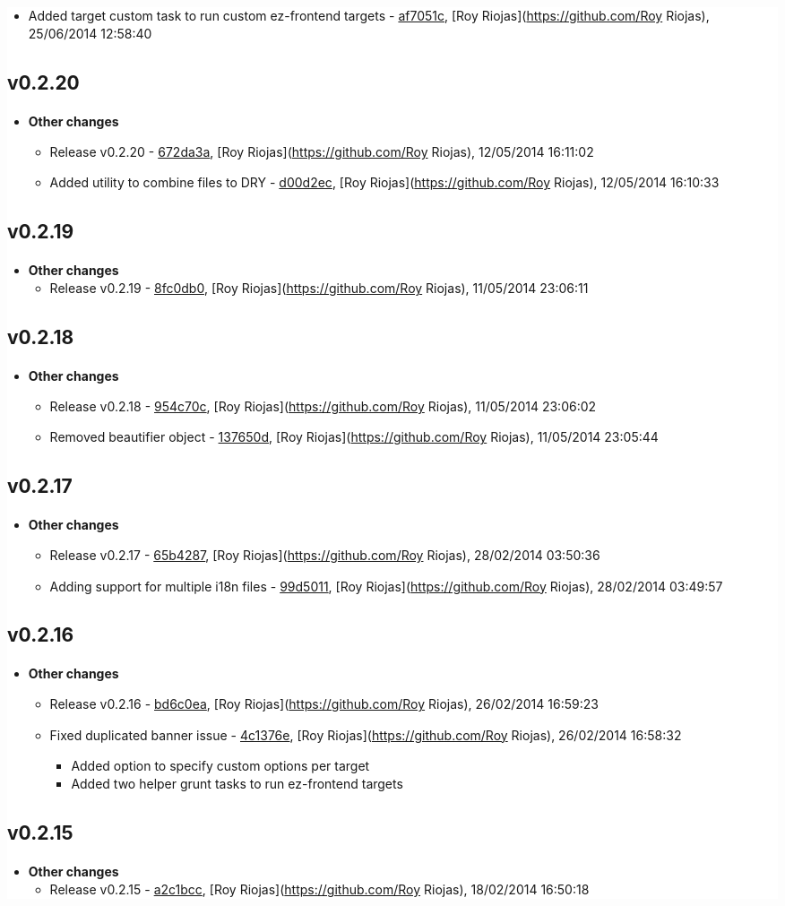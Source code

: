     
  - Added target custom task to run custom ez-frontend targets - [af7051c]( https://github.com/royriojas/grunt-ez-frontend/commit/af7051c ), [Roy Riojas](https://github.com/Roy Riojas), 25/06/2014 12:58:40

    
## v0.2.20
- **Other changes**
  - Release v0.2.20 - [672da3a]( https://github.com/royriojas/grunt-ez-frontend/commit/672da3a ), [Roy Riojas](https://github.com/Roy Riojas), 12/05/2014 16:11:02

    
  - Added utility to combine files to DRY - [d00d2ec]( https://github.com/royriojas/grunt-ez-frontend/commit/d00d2ec ), [Roy Riojas](https://github.com/Roy Riojas), 12/05/2014 16:10:33

    
## v0.2.19
- **Other changes**
  - Release v0.2.19 - [8fc0db0]( https://github.com/royriojas/grunt-ez-frontend/commit/8fc0db0 ), [Roy Riojas](https://github.com/Roy Riojas), 11/05/2014 23:06:11

    
## v0.2.18
- **Other changes**
  - Release v0.2.18 - [954c70c]( https://github.com/royriojas/grunt-ez-frontend/commit/954c70c ), [Roy Riojas](https://github.com/Roy Riojas), 11/05/2014 23:06:02

    
  - Removed beautifier object - [137650d]( https://github.com/royriojas/grunt-ez-frontend/commit/137650d ), [Roy Riojas](https://github.com/Roy Riojas), 11/05/2014 23:05:44

    
## v0.2.17
- **Other changes**
  - Release v0.2.17 - [65b4287]( https://github.com/royriojas/grunt-ez-frontend/commit/65b4287 ), [Roy Riojas](https://github.com/Roy Riojas), 28/02/2014 03:50:36

    
  - Adding support for multiple i18n files - [99d5011]( https://github.com/royriojas/grunt-ez-frontend/commit/99d5011 ), [Roy Riojas](https://github.com/Roy Riojas), 28/02/2014 03:49:57

    
## v0.2.16
- **Other changes**
  - Release v0.2.16 - [bd6c0ea]( https://github.com/royriojas/grunt-ez-frontend/commit/bd6c0ea ), [Roy Riojas](https://github.com/Roy Riojas), 26/02/2014 16:59:23

    
  - Fixed duplicated banner issue - [4c1376e]( https://github.com/royriojas/grunt-ez-frontend/commit/4c1376e ), [Roy Riojas](https://github.com/Roy Riojas), 26/02/2014 16:58:32

    - Added option to specify custom options per target
    - Added two helper grunt tasks to run ez-frontend targets
    
## v0.2.15
- **Other changes**
  - Release v0.2.15 - [a2c1bcc]( https://github.com/royriojas/grunt-ez-frontend/commit/a2c1bcc ), [Roy Riojas](https://github.com/Roy Riojas), 18/02/2014 16:50:18
